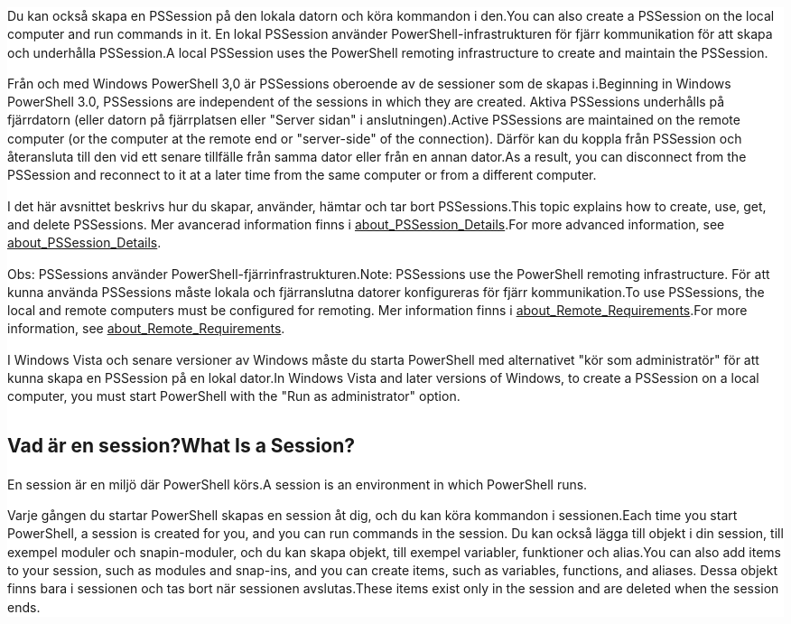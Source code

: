 <span data-ttu-id="9572a-112">Du kan också skapa en PSSession på den lokala datorn och köra kommandon i den.</span><span class="sxs-lookup"><span data-stu-id="9572a-112">You can also create a PSSession on the local computer and run commands in it.</span></span>
<span data-ttu-id="9572a-113">En lokal PSSession använder PowerShell-infrastrukturen för fjärr kommunikation för att skapa och underhålla PSSession.</span><span class="sxs-lookup"><span data-stu-id="9572a-113">A local PSSession uses the PowerShell remoting infrastructure to create and maintain the PSSession.</span></span>

<span data-ttu-id="9572a-114">Från och med Windows PowerShell 3,0 är PSSessions oberoende av de sessioner som de skapas i.</span><span class="sxs-lookup"><span data-stu-id="9572a-114">Beginning in Windows PowerShell 3.0, PSSessions are independent of the sessions in which they are created.</span></span> <span data-ttu-id="9572a-115">Aktiva PSSessions underhålls på fjärrdatorn (eller datorn på fjärrplatsen eller "Server sidan" i anslutningen).</span><span class="sxs-lookup"><span data-stu-id="9572a-115">Active PSSessions are maintained on the remote computer (or the computer at the remote end or "server-side" of the connection).</span></span> <span data-ttu-id="9572a-116">Därför kan du koppla från PSSession och återansluta till den vid ett senare tillfälle från samma dator eller från en annan dator.</span><span class="sxs-lookup"><span data-stu-id="9572a-116">As a result, you can disconnect from the PSSession and reconnect to it at a later time from the same computer or from a different computer.</span></span>

<span data-ttu-id="9572a-117">I det här avsnittet beskrivs hur du skapar, använder, hämtar och tar bort PSSessions.</span><span class="sxs-lookup"><span data-stu-id="9572a-117">This topic explains how to create, use, get, and delete PSSessions.</span></span> <span data-ttu-id="9572a-118">Mer avancerad information finns i [about_PSSession_Details](about_PSSession_Details.md).</span><span class="sxs-lookup"><span data-stu-id="9572a-118">For more advanced information, see [about_PSSession_Details](about_PSSession_Details.md).</span></span>

<span data-ttu-id="9572a-119">Obs: PSSessions använder PowerShell-fjärrinfrastrukturen.</span><span class="sxs-lookup"><span data-stu-id="9572a-119">Note: PSSessions use the PowerShell remoting infrastructure.</span></span> <span data-ttu-id="9572a-120">För att kunna använda PSSessions måste lokala och fjärranslutna datorer konfigureras för fjärr kommunikation.</span><span class="sxs-lookup"><span data-stu-id="9572a-120">To use PSSessions, the local and remote computers must be configured for remoting.</span></span>
<span data-ttu-id="9572a-121">Mer information finns i [about_Remote_Requirements](about_Remote_Requirements.md).</span><span class="sxs-lookup"><span data-stu-id="9572a-121">For more information, see [about_Remote_Requirements](about_Remote_Requirements.md).</span></span>

<span data-ttu-id="9572a-122">I Windows Vista och senare versioner av Windows måste du starta PowerShell med alternativet "kör som administratör" för att kunna skapa en PSSession på en lokal dator.</span><span class="sxs-lookup"><span data-stu-id="9572a-122">In Windows Vista and later versions of Windows, to create a PSSession on a local computer, you must start PowerShell with the "Run as administrator" option.</span></span>

## <a name="what-is-a-session"></a><span data-ttu-id="9572a-123">Vad är en session?</span><span class="sxs-lookup"><span data-stu-id="9572a-123">What Is a Session?</span></span>

<span data-ttu-id="9572a-124">En session är en miljö där PowerShell körs.</span><span class="sxs-lookup"><span data-stu-id="9572a-124">A session is an environment in which PowerShell runs.</span></span>

<span data-ttu-id="9572a-125">Varje gången du startar PowerShell skapas en session åt dig, och du kan köra kommandon i sessionen.</span><span class="sxs-lookup"><span data-stu-id="9572a-125">Each time you start PowerShell, a session is created for you, and you can run commands in the session.</span></span> <span data-ttu-id="9572a-126">Du kan också lägga till objekt i din session, till exempel moduler och snapin-moduler, och du kan skapa objekt, till exempel variabler, funktioner och alias.</span><span class="sxs-lookup"><span data-stu-id="9572a-126">You can also add items to your session, such as modules and snap-ins, and you can create items, such as variables, functions, and aliases.</span></span> <span data-ttu-id="9572a-127">Dessa objekt finns bara i sessionen och tas bort när sessionen avslutas.</span><span class="sxs-lookup"><span data-stu-id="9572a-127">These items exist only in the session and are deleted when the session ends.</span></span>
